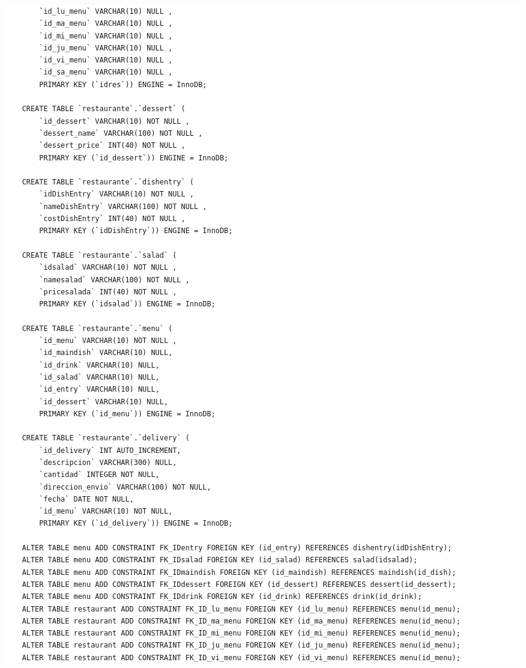 ```ssh
		`id_lu_menu` VARCHAR(10) NULL ,
  		`id_ma_menu` VARCHAR(10) NULL ,
    	`id_mi_menu` VARCHAR(10) NULL ,
    	`id_ju_menu` VARCHAR(10) NULL ,
    	`id_vi_menu` VARCHAR(10) NULL ,
    	`id_sa_menu` VARCHAR(10) NULL ,
		PRIMARY KEY (`idres`)) ENGINE = InnoDB;

	CREATE TABLE `restaurante`.`dessert` ( 
		`id_dessert` VARCHAR(10) NOT NULL , 
		`dessert_name` VARCHAR(100) NOT NULL , 
		`dessert_price` INT(40) NOT NULL , 
		PRIMARY KEY (`id_dessert`)) ENGINE = InnoDB;

	CREATE TABLE `restaurante`.`dishentry` ( 
		`idDishEntry` VARCHAR(10) NOT NULL , 
		`nameDishEntry` VARCHAR(100) NOT NULL , 
		`costDishEntry` INT(40) NOT NULL , 
		PRIMARY KEY (`idDishEntry`)) ENGINE = InnoDB;

	CREATE TABLE `restaurante`.`salad` ( 
		`idsalad` VARCHAR(10) NOT NULL , 
		`namesalad` VARCHAR(100) NOT NULL , 
		`pricesalada` INT(40) NOT NULL , 
		PRIMARY KEY (`idsalad`)) ENGINE = InnoDB;

	CREATE TABLE `restaurante`.`menu` ( 
		`id_menu` VARCHAR(10) NOT NULL , 
		`id_maindish` VARCHAR(10) NULL, 
		`id_drink` VARCHAR(10) NULL, 
		`id_salad` VARCHAR(10) NULL,
		`id_entry` VARCHAR(10) NULL, 
		`id_dessert` VARCHAR(10) NULL, 
		PRIMARY KEY (`id_menu`)) ENGINE = InnoDB;

	CREATE TABLE `restaurante`.`delivery` ( 
		`id_delivery` INT AUTO_INCREMENT, 
		`descripcion` VARCHAR(300) NULL, 
		`cantidad` INTEGER NOT NULL, 
		`direccion_envio` VARCHAR(100) NOT NULL,
		`fecha` DATE NOT NULL, 
		`id_menu` VARCHAR(10) NOT NULL, 
		PRIMARY KEY (`id_delivery`)) ENGINE = InnoDB;

	ALTER TABLE menu ADD CONSTRAINT FK_IDentry FOREIGN KEY (id_entry) REFERENCES dishentry(idDishEntry);
	ALTER TABLE menu ADD CONSTRAINT FK_IDsalad FOREIGN KEY (id_salad) REFERENCES salad(idsalad);
	ALTER TABLE menu ADD CONSTRAINT FK_IDmaindish FOREIGN KEY (id_maindish) REFERENCES maindish(id_dish);
	ALTER TABLE menu ADD CONSTRAINT FK_IDdessert FOREIGN KEY (id_dessert) REFERENCES dessert(id_dessert);
	ALTER TABLE menu ADD CONSTRAINT FK_IDdrink FOREIGN KEY (id_drink) REFERENCES drink(id_drink);
	ALTER TABLE restaurant ADD CONSTRAINT FK_ID_lu_menu FOREIGN KEY (id_lu_menu) REFERENCES menu(id_menu);
	ALTER TABLE restaurant ADD CONSTRAINT FK_ID_ma_menu FOREIGN KEY (id_ma_menu) REFERENCES menu(id_menu);
	ALTER TABLE restaurant ADD CONSTRAINT FK_ID_mi_menu FOREIGN KEY (id_mi_menu) REFERENCES menu(id_menu);
	ALTER TABLE restaurant ADD CONSTRAINT FK_ID_ju_menu FOREIGN KEY (id_ju_menu) REFERENCES menu(id_menu);
	ALTER TABLE restaurant ADD CONSTRAINT FK_ID_vi_menu FOREIGN KEY (id_vi_menu) REFERENCES menu(id_menu);
```